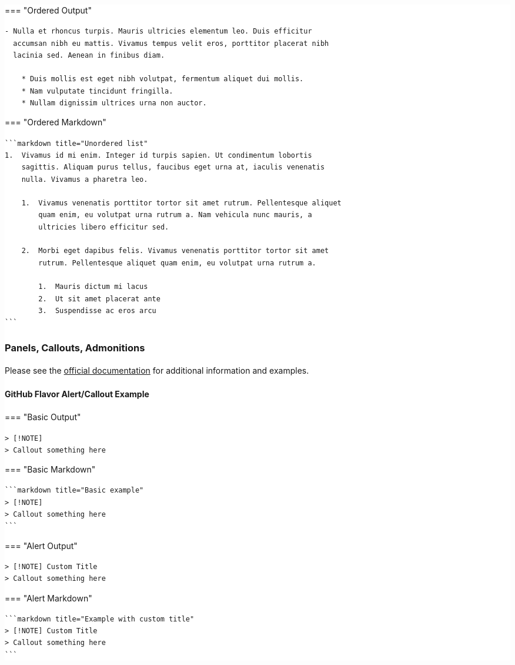 === "Ordered Output"

    - Nulla et rhoncus turpis. Mauris ultricies elementum leo. Duis efficitur
      accumsan nibh eu mattis. Vivamus tempus velit eros, porttitor placerat nibh
      lacinia sed. Aenean in finibus diam.

        * Duis mollis est eget nibh volutpat, fermentum aliquet dui mollis.
        * Nam vulputate tincidunt fringilla.
        * Nullam dignissim ultrices urna non auctor.

=== "Ordered Markdown"

    ```markdown title="Unordered list"
    1.  Vivamus id mi enim. Integer id turpis sapien. Ut condimentum lobortis
        sagittis. Aliquam purus tellus, faucibus eget urna at, iaculis venenatis
        nulla. Vivamus a pharetra leo.

        1.  Vivamus venenatis porttitor tortor sit amet rutrum. Pellentesque aliquet
            quam enim, eu volutpat urna rutrum a. Nam vehicula nunc mauris, a
            ultricies libero efficitur sed.

        2.  Morbi eget dapibus felis. Vivamus venenatis porttitor tortor sit amet
            rutrum. Pellentesque aliquet quam enim, eu volutpat urna rutrum a.

            1.  Mauris dictum mi lacus
            2.  Ut sit amet placerat ante
            3.  Suspendisse ac eros arcu
    ```

### Panels, Callouts, Admonitions

Please see the [official documentation](https://squidfunk.github.io/mkdocs-material/reference/admonitions/#usage) for additional information and examples.

#### GitHub Flavor Alert/Callout Example

=== "Basic Output"

    > [!NOTE]
    > Callout something here

=== "Basic Markdown"

    ```markdown title="Basic example"
    > [!NOTE]
    > Callout something here
    ```

=== "Alert Output"

    > [!NOTE] Custom Title
    > Callout something here

=== "Alert Markdown"

    ```markdown title="Example with custom title"
    > [!NOTE] Custom Title
    > Callout something here
    ```
